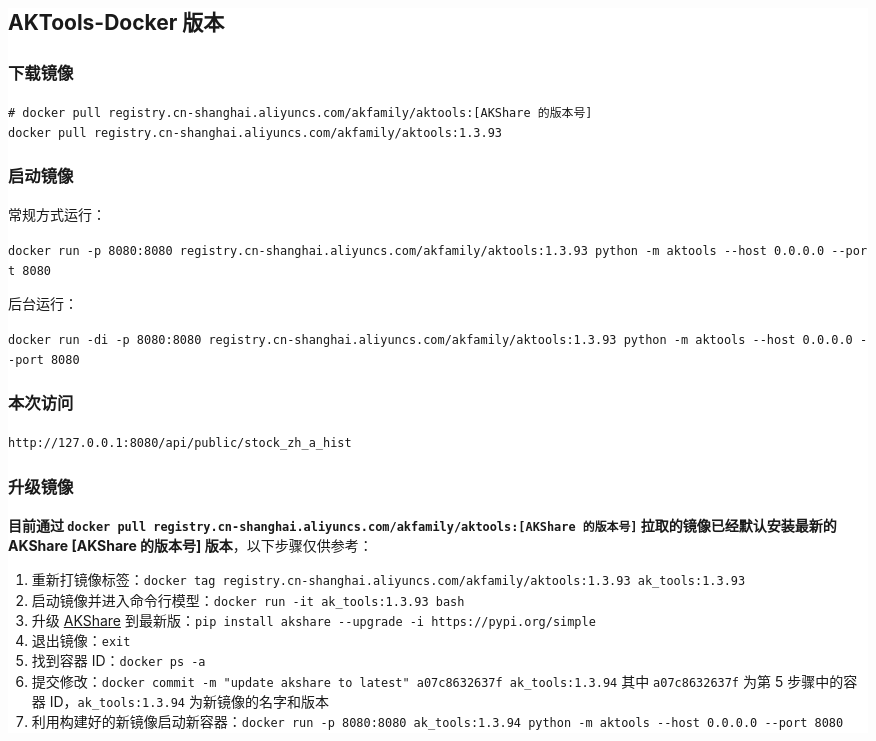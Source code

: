 ## AKTools-Docker 版本

### 下载镜像

```shell
# docker pull registry.cn-shanghai.aliyuncs.com/akfamily/aktools:[AKShare 的版本号]
docker pull registry.cn-shanghai.aliyuncs.com/akfamily/aktools:1.3.93
```

### 启动镜像

常规方式运行：

```shell
docker run -p 8080:8080 registry.cn-shanghai.aliyuncs.com/akfamily/aktools:1.3.93 python -m aktools --host 0.0.0.0 --port 8080
```

后台运行：

```shell
docker run -di -p 8080:8080 registry.cn-shanghai.aliyuncs.com/akfamily/aktools:1.3.93 python -m aktools --host 0.0.0.0 --port 8080
```

### 本次访问

```shell
http://127.0.0.1:8080/api/public/stock_zh_a_hist
```

### 升级镜像

**目前通过 `docker pull registry.cn-shanghai.aliyuncs.com/akfamily/aktools:[AKShare 的版本号]` 拉取的镜像已经默认安装最新的 AKShare [AKShare 的版本号] 版本**，以下步骤仅供参考：

1. 重新打镜像标签：`docker tag registry.cn-shanghai.aliyuncs.com/akfamily/aktools:1.3.93 ak_tools:1.3.93`
2. 启动镜像并进入命令行模型：`docker run -it ak_tools:1.3.93 bash` 
3. 升级 [AKShare](https://github.com/akfamily/akshare) 到最新版：`pip install akshare --upgrade -i https://pypi.org/simple`
4. 退出镜像：`exit`
5. 找到容器 ID：`docker ps -a`
6. 提交修改：`docker commit -m "update akshare to latest" a07c8632637f ak_tools:1.3.94` 其中 `a07c8632637f` 为第 5 步骤中的容器 ID，`ak_tools:1.3.94` 为新镜像的名字和版本
7. 利用构建好的新镜像启动新容器：`docker run -p 8080:8080 ak_tools:1.3.94 python -m aktools --host 0.0.0.0 --port 8080`
